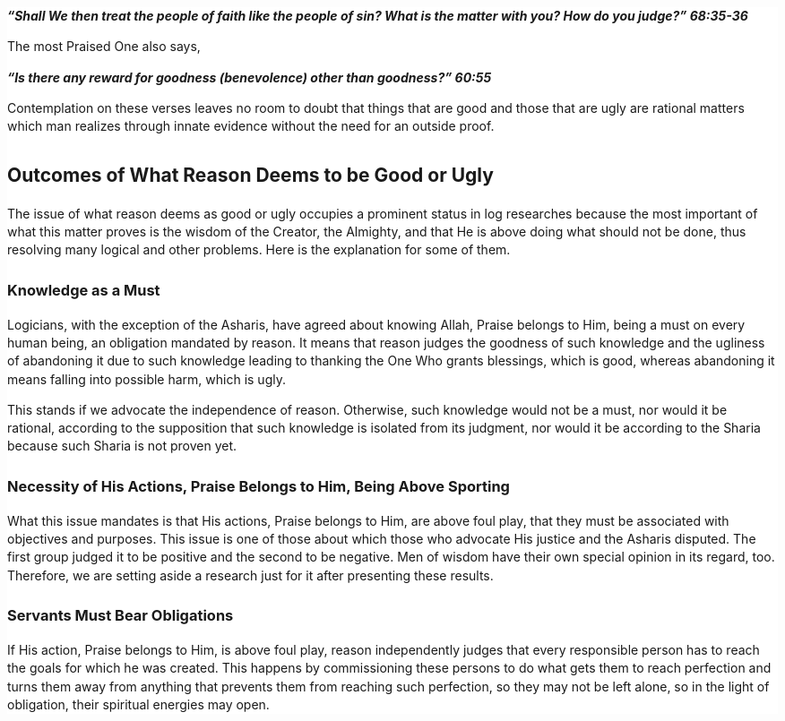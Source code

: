 ***“Shall We then treat the people of faith like the people of sin? What
is the matter with you? How do you judge?” 68:35-36***

The most Praised One also says,

***“Is there any reward for goodness (benevolence) other than goodness?”
60:55***

Contemplation on these verses leaves no room to doubt that things that
are good and those that are ugly are rational matters which man realizes
through innate evidence without the need for an outside proof.

Outcomes of What Reason Deems to be Good or Ugly
------------------------------------------------

The issue of what reason deems as good or ugly occupies a prominent
status in log researches because the most important of what this matter
proves is the wisdom of the Creator, the Almighty, and that He is above
doing what should not be done, thus resolving many logical and other
problems. Here is the explanation for some of them.

### Knowledge as a Must

Logicians, with the exception of the Asharis, have agreed about knowing
Allah, Praise belongs to Him, being a must on every human being, an
obligation mandated by reason. It means that reason judges the goodness
of such knowledge and the ugliness of abandoning it due to such
knowledge leading to thanking the One Who grants blessings, which is
good, whereas abandoning it means falling into possible harm, which is
ugly.

This stands if we advocate the independence of reason. Otherwise, such
knowledge would not be a must, nor would it be rational, according to
the supposition that such knowledge is isolated from its judgment, nor
would it be according to the Sharia because such Sharia is not proven
yet.

### Necessity of His Actions, Praise Belongs to Him, Being Above Sporting

What this issue mandates is that His actions, Praise belongs to Him, are
above foul play, that they must be associated with objectives and
purposes. This issue is one of those about which those who advocate His
justice and the Asharis disputed. The first group judged it to be
positive and the second to be negative. Men of wisdom have their own
special opinion in its regard, too. Therefore, we are setting aside a
research just for it after presenting these results.

### Servants Must Bear Obligations

If His action, Praise belongs to Him, is above foul play, reason
independently judges that every responsible person has to reach the
goals for which he was created. This happens by commissioning these
persons to do what gets them to reach perfection and turns them away
from anything that prevents them from reaching such perfection, so they
may not be left alone, so in the light of obligation, their spiritual
energies may open.
